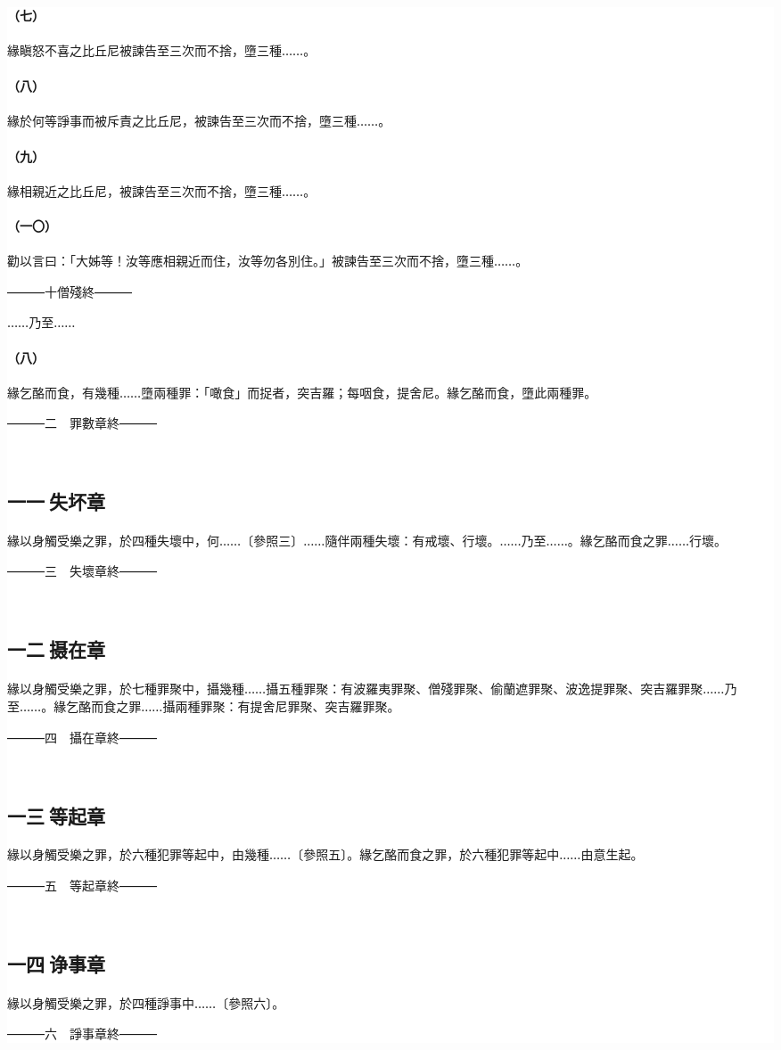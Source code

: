 #### （七）

緣瞋怒不喜之比丘尼被諫告至三次而不捨，墮三種……。

#### （八）

緣於何等諍事而被斥責之比丘尼，被諫告至三次而不捨，墮三種……。

#### （九）

緣相親近之比丘尼，被諫告至三次而不捨，墮三種……。

#### （一〇）

勸以言曰：「大姊等！汝等應相親近而住，汝等勿各別住。」被諫告至三次而不捨，墮三種……。

———十僧殘終———

……乃至……

#### （八）

緣乞酪而食，有幾種……墮兩種罪：「噉食」而捉者，突吉羅；每咽食，提舍尼。緣乞酪而食，墮此兩種罪。

———二　罪數章終———

<br>

## 一一 失坏章

緣以身觸受樂之罪，於四種失壞中，何……〔參照三〕……隨伴兩種失壞：有戒壞、行壞。……乃至……。緣乞酪而食之罪……行壞。

———三　失壞章終———

<br>

## 一二 摄在章

緣以身觸受樂之罪，於七種罪聚中，攝幾種……攝五種罪聚：有波羅夷罪聚、僧殘罪聚、偷蘭遮罪聚、波逸提罪聚、突吉羅罪聚……乃至……。緣乞酪而食之罪……攝兩種罪聚：有提舍尼罪聚、突吉羅罪聚。

———四　攝在章終———

<br>

## 一三 等起章

緣以身觸受樂之罪，於六種犯罪等起中，由幾種……〔參照五〕。緣乞酪而食之罪，於六種犯罪等起中……由意生起。

———五　等起章終———

<br>

## 一四 诤事章

緣以身觸受樂之罪，於四種諍事中……〔參照六〕。

———六　諍事章終———
